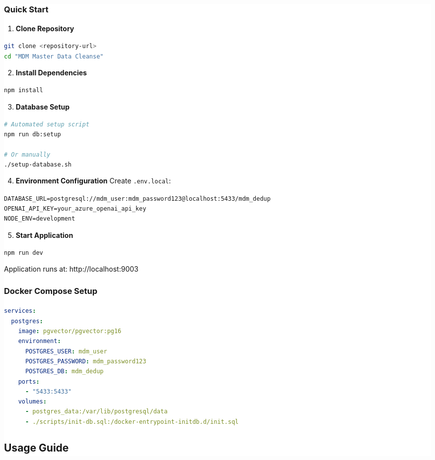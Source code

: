 ### Quick Start

1. **Clone Repository**
```bash
git clone <repository-url>
cd "MDM Master Data Cleanse"
```

2. **Install Dependencies**
```bash
npm install
```

3. **Database Setup**
```bash
# Automated setup script
npm run db:setup

# Or manually
./setup-database.sh
```

4. **Environment Configuration**
Create `.env.local`:
```env
DATABASE_URL=postgresql://mdm_user:mdm_password123@localhost:5433/mdm_dedup
OPENAI_API_KEY=your_azure_openai_api_key
NODE_ENV=development
```

5. **Start Application**
```bash
npm run dev
```

Application runs at: http://localhost:9003

### Docker Compose Setup
```yaml
services:
  postgres:
    image: pgvector/pgvector:pg16
    environment:
      POSTGRES_USER: mdm_user
      POSTGRES_PASSWORD: mdm_password123
      POSTGRES_DB: mdm_dedup
    ports:
      - "5433:5433"
    volumes:
      - postgres_data:/var/lib/postgresql/data
      - ./scripts/init-db.sql:/docker-entrypoint-initdb.d/init.sql
```

## Usage Guide
